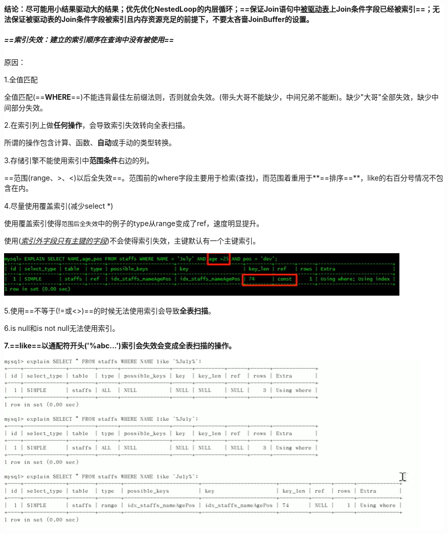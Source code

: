 

**结论：尽可能用小结果驱动大的结果；优先优化NestedLoop的内层循环；==保证Join语句中<u>被驱动表</u>上Join条件字段已经被索引==；无法保证被驱动表的Join条件字段被索引且内存资源充足的前提下，不要太吝啬JoinBuffer的设置。**





##### ==索引失效：建立的索引顺序在查询中没有被使用== 

原因：

1.全值匹配

​		全值匹配(==**WHERE**==)不能违背最佳左前缀法则，否则就会失效。(带头大哥不能缺少，中间兄弟不能断)。缺少"大哥"全部失效，缺少中间部分失效。

[^最佳左前缀法则]: 如果索引了多列，要遵守最左前缀法则。指的是查询从索引的最左前缀开始并且不跳过索引中的列。

2.在索引列上做**任何操作**，会导致索引失效转向全表扫描。

​		所谓的操作包含计算、函数、**自动**或手动的类型转换。

3.存储引擎不能使用索引中**范围条件**右边的列。

==范围(range、>、<)以后全失效==。范围前的where字段主要用于检索(查找)，而范围着重用于**==排序==**，like的右百分号情况不包含在内。

4.尽量使用覆盖索引(减少select *)

​		使用覆盖索引使得`范围后全失效`中的例子的type从range变成了ref，速度明显提升。

​		使用(<u>*索引外字段只有主键的字段*</u>)不会使得索引失效，主键默认有一个主键索引。

![](..\pic\优化4.png)

5.使用==不等于(!=或<>)==的时候无法使用索引会导致**全表扫描**。

6.is null和is not null无法使用索引。

**7.==like==以通配符开头('%abc...')索引会失效会变成全表扫描的操作。**

![](..\pic\like失效.png)


[^覆盖索引]: ==select的数据列只用从索引中就能取得==。如果要使用覆盖索引，不可select *。
[^explain]: 使用ORDER BY的时候如果order的字段是在索引中的字段且(==串顺序||少字段==)，就会出现该信息。正常的顺序若索引的第一个字段使用了in匹配，同样会出现此信息提示，不含in的字段还会出现using temporary。
[^explain]: 如果没有出现using where，表明索引被用来执行索引键值的查找(查询条件)；如果没有出现，则说明索引用来读取数据而非执行查找操作。